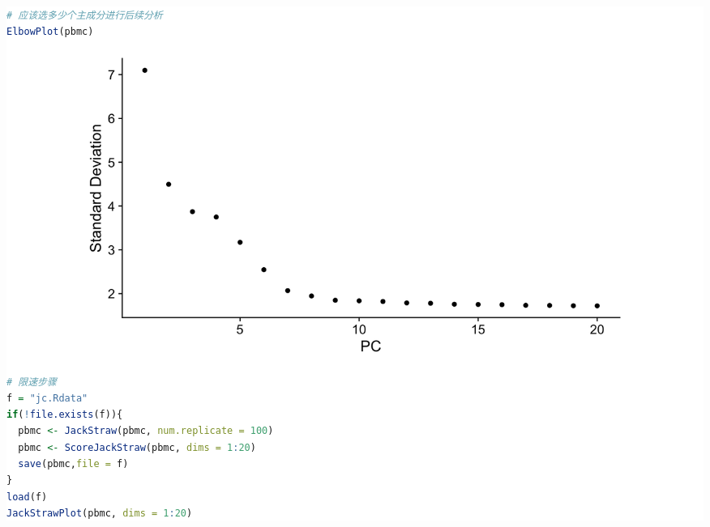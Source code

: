 ``` r
# 应该选多少个主成分进行后续分析
ElbowPlot(pbmc)
```

<img src="01-1-Seurat_files/figure-html/unnamed-chunk-8-3.png" width="672" style="display: block; margin: auto;" />

``` r
# 限速步骤
f = "jc.Rdata"
if(!file.exists(f)){
  pbmc <- JackStraw(pbmc, num.replicate = 100)
  pbmc <- ScoreJackStraw(pbmc, dims = 1:20)
  save(pbmc,file = f)
}
load(f)
JackStrawPlot(pbmc, dims = 1:20)
```
